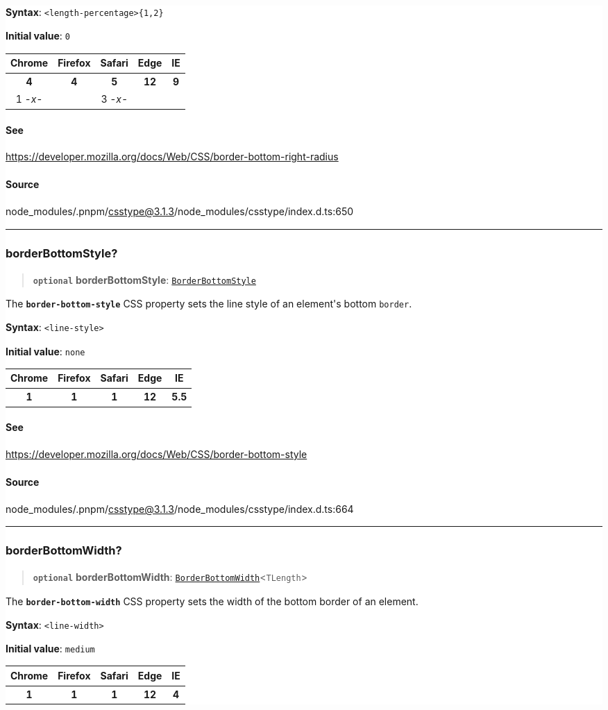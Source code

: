 **Syntax**: `<length-percentage>{1,2}`

**Initial value**: `0`

| Chrome  | Firefox | Safari  |  Edge  |  IE   |
| :-----: | :-----: | :-----: | :----: | :---: |
|  **4**  |  **4**  |  **5**  | **12** | **9** |
| 1 _-x-_ |         | 3 _-x-_ |        |       |

#### See

https://developer.mozilla.org/docs/Web/CSS/border-bottom-right-radius

#### Source

node_modules/.pnpm/csstype@3.1.3/node_modules/csstype/index.d.ts:650

---

### borderBottomStyle?

> **`optional`** **borderBottomStyle**: [`BorderBottomStyle`](../type-aliases/BorderBottomStyle.md)

The **`border-bottom-style`** CSS property sets the line style of an element's bottom `border`.

**Syntax**: `<line-style>`

**Initial value**: `none`

| Chrome | Firefox | Safari |  Edge  |   IE    |
| :----: | :-----: | :----: | :----: | :-----: |
| **1**  |  **1**  | **1**  | **12** | **5.5** |

#### See

https://developer.mozilla.org/docs/Web/CSS/border-bottom-style

#### Source

node_modules/.pnpm/csstype@3.1.3/node_modules/csstype/index.d.ts:664

---

### borderBottomWidth?

> **`optional`** **borderBottomWidth**: [`BorderBottomWidth`](../type-aliases/BorderBottomWidth.md)\<`TLength`\>

The **`border-bottom-width`** CSS property sets the width of the bottom border of an element.

**Syntax**: `<line-width>`

**Initial value**: `medium`

| Chrome | Firefox | Safari |  Edge  |  IE   |
| :----: | :-----: | :----: | :----: | :---: |
| **1**  |  **1**  | **1**  | **12** | **4** |
